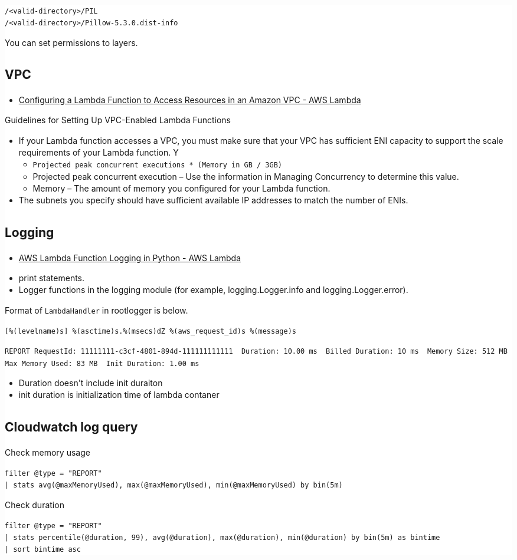 ```
/<valid-directory>/PIL
/<valid-directory>/Pillow-5.3.0.dist-info
```

You can set permissions to layers.

## VPC
* [Configuring a Lambda Function to Access Resources in an Amazon VPC \- AWS Lambda](https://docs.aws.amazon.com/lambda/latest/dg/vpc.html)

Guidelines for Setting Up VPC-Enabled Lambda Functions

* If your Lambda function accesses a VPC, you must make sure that your VPC has sufficient ENI capacity to support the scale requirements of your Lambda function. Y
    * `Projected peak concurrent executions * (Memory in GB / 3GB)`
    * Projected peak concurrent execution – Use the information in Managing Concurrency to determine this value.
    * Memory – The amount of memory you configured for your Lambda function.
* The subnets you specify should have sufficient available IP addresses to match the number of ENIs.


## Logging
* [AWS Lambda Function Logging in Python \- AWS Lambda](https://docs.aws.amazon.com/lambda/latest/dg/python-logging.html)

- print statements.
- Logger functions in the logging module (for example, logging.Logger.info and logging.Logger.error).


Format of `LambdaHandler` in rootlogger is below.

```
[%(levelname)s] %(asctime)s.%(msecs)dZ %(aws_request_id)s %(message)s
```

```
REPORT RequestId: 11111111-c3cf-4801-894d-111111111111	Duration: 10.00 ms	Billed Duration: 10 ms	Memory Size: 512 MB	Max Memory Used: 83 MB	Init Duration: 1.00 ms
```

- Duration doesn't include init duraiton
- init duration is initialization time of lambda contaner

## Cloudwatch log query
Check memory usage

```
filter @type = "REPORT"
| stats avg(@maxMemoryUsed), max(@maxMemoryUsed), min(@maxMemoryUsed) by bin(5m)
```

Check duration

```
filter @type = "REPORT"
| stats percentile(@duration, 99), avg(@duration), max(@duration), min(@duration) by bin(5m) as bintime
| sort bintime asc
```
